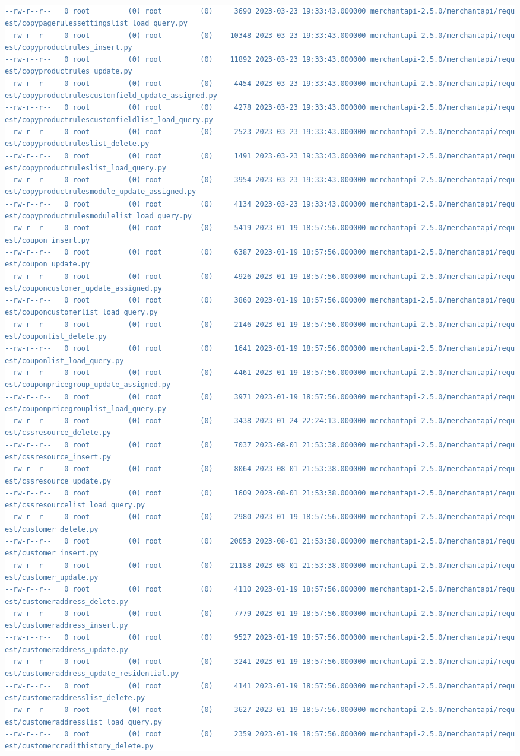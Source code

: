 ```diff
--rw-r--r--   0 root         (0) root         (0)     3690 2023-03-23 19:33:43.000000 merchantapi-2.5.0/merchantapi/request/copypagerulessettingslist_load_query.py
--rw-r--r--   0 root         (0) root         (0)    10348 2023-03-23 19:33:43.000000 merchantapi-2.5.0/merchantapi/request/copyproductrules_insert.py
--rw-r--r--   0 root         (0) root         (0)    11892 2023-03-23 19:33:43.000000 merchantapi-2.5.0/merchantapi/request/copyproductrules_update.py
--rw-r--r--   0 root         (0) root         (0)     4454 2023-03-23 19:33:43.000000 merchantapi-2.5.0/merchantapi/request/copyproductrulescustomfield_update_assigned.py
--rw-r--r--   0 root         (0) root         (0)     4278 2023-03-23 19:33:43.000000 merchantapi-2.5.0/merchantapi/request/copyproductrulescustomfieldlist_load_query.py
--rw-r--r--   0 root         (0) root         (0)     2523 2023-03-23 19:33:43.000000 merchantapi-2.5.0/merchantapi/request/copyproductruleslist_delete.py
--rw-r--r--   0 root         (0) root         (0)     1491 2023-03-23 19:33:43.000000 merchantapi-2.5.0/merchantapi/request/copyproductruleslist_load_query.py
--rw-r--r--   0 root         (0) root         (0)     3954 2023-03-23 19:33:43.000000 merchantapi-2.5.0/merchantapi/request/copyproductrulesmodule_update_assigned.py
--rw-r--r--   0 root         (0) root         (0)     4134 2023-03-23 19:33:43.000000 merchantapi-2.5.0/merchantapi/request/copyproductrulesmodulelist_load_query.py
--rw-r--r--   0 root         (0) root         (0)     5419 2023-01-19 18:57:56.000000 merchantapi-2.5.0/merchantapi/request/coupon_insert.py
--rw-r--r--   0 root         (0) root         (0)     6387 2023-01-19 18:57:56.000000 merchantapi-2.5.0/merchantapi/request/coupon_update.py
--rw-r--r--   0 root         (0) root         (0)     4926 2023-01-19 18:57:56.000000 merchantapi-2.5.0/merchantapi/request/couponcustomer_update_assigned.py
--rw-r--r--   0 root         (0) root         (0)     3860 2023-01-19 18:57:56.000000 merchantapi-2.5.0/merchantapi/request/couponcustomerlist_load_query.py
--rw-r--r--   0 root         (0) root         (0)     2146 2023-01-19 18:57:56.000000 merchantapi-2.5.0/merchantapi/request/couponlist_delete.py
--rw-r--r--   0 root         (0) root         (0)     1641 2023-01-19 18:57:56.000000 merchantapi-2.5.0/merchantapi/request/couponlist_load_query.py
--rw-r--r--   0 root         (0) root         (0)     4461 2023-01-19 18:57:56.000000 merchantapi-2.5.0/merchantapi/request/couponpricegroup_update_assigned.py
--rw-r--r--   0 root         (0) root         (0)     3971 2023-01-19 18:57:56.000000 merchantapi-2.5.0/merchantapi/request/couponpricegrouplist_load_query.py
--rw-r--r--   0 root         (0) root         (0)     3438 2023-01-24 22:24:13.000000 merchantapi-2.5.0/merchantapi/request/cssresource_delete.py
--rw-r--r--   0 root         (0) root         (0)     7037 2023-08-01 21:53:38.000000 merchantapi-2.5.0/merchantapi/request/cssresource_insert.py
--rw-r--r--   0 root         (0) root         (0)     8064 2023-08-01 21:53:38.000000 merchantapi-2.5.0/merchantapi/request/cssresource_update.py
--rw-r--r--   0 root         (0) root         (0)     1609 2023-08-01 21:53:38.000000 merchantapi-2.5.0/merchantapi/request/cssresourcelist_load_query.py
--rw-r--r--   0 root         (0) root         (0)     2980 2023-01-19 18:57:56.000000 merchantapi-2.5.0/merchantapi/request/customer_delete.py
--rw-r--r--   0 root         (0) root         (0)    20053 2023-08-01 21:53:38.000000 merchantapi-2.5.0/merchantapi/request/customer_insert.py
--rw-r--r--   0 root         (0) root         (0)    21188 2023-08-01 21:53:38.000000 merchantapi-2.5.0/merchantapi/request/customer_update.py
--rw-r--r--   0 root         (0) root         (0)     4110 2023-01-19 18:57:56.000000 merchantapi-2.5.0/merchantapi/request/customeraddress_delete.py
--rw-r--r--   0 root         (0) root         (0)     7779 2023-01-19 18:57:56.000000 merchantapi-2.5.0/merchantapi/request/customeraddress_insert.py
--rw-r--r--   0 root         (0) root         (0)     9527 2023-01-19 18:57:56.000000 merchantapi-2.5.0/merchantapi/request/customeraddress_update.py
--rw-r--r--   0 root         (0) root         (0)     3241 2023-01-19 18:57:56.000000 merchantapi-2.5.0/merchantapi/request/customeraddress_update_residential.py
--rw-r--r--   0 root         (0) root         (0)     4141 2023-01-19 18:57:56.000000 merchantapi-2.5.0/merchantapi/request/customeraddresslist_delete.py
--rw-r--r--   0 root         (0) root         (0)     3627 2023-01-19 18:57:56.000000 merchantapi-2.5.0/merchantapi/request/customeraddresslist_load_query.py
--rw-r--r--   0 root         (0) root         (0)     2359 2023-01-19 18:57:56.000000 merchantapi-2.5.0/merchantapi/request/customercredithistory_delete.py
```